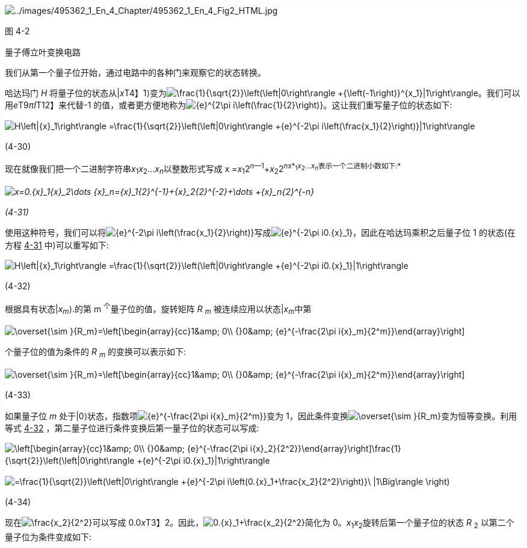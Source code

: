 ![../images/495362_1_En_4_Chapter/495362_1_En_4_Fig2_HTML.jpg](../images/495362_1_En_4_Chapter/495362_1_En_4_Fig2_HTML.jpg)

图 4-2

量子傅立叶变换电路

我们从第一个量子位开始，通过电路中的各种门来观察它的状态转换。

哈达玛门 *H* 将量子位的状态从|*x*T4】1⟩变为![$$ \frac{1}{\sqrt{2}}\left(\left|0\right\rangle +{\left(-1\right)}^{x_1}|1\right\rangle $$](../images/495362_1_En_4_Chapter/495362_1_En_4_Chapter_TeX_IEq21.png)。我们可以用*e*T9*πI*T12】来代替-1 的值，或者更方便地称为![$$ {e}^{2\pi i\left(\frac{1}{2}\right)} $$](../images/495362_1_En_4_Chapter/495362_1_En_4_Chapter_TeX_IEq22.png)。这让我们重写量子位的状态如下:

![$$ H\left|{x}_1\right\rangle =\frac{1}{\sqrt{2}}\left(\left|0\right\rangle +{e}^{-2\pi i\left(\frac{x_1}{2}\right)}|1\right\rangle $$](../images/495362_1_En_4_Chapter/495362_1_En_4_Chapter_TeX_Equ30.png)

(4-30)

现在就像我们把一个二进制字符串*x*<sub>1</sub>*x*<sub>2</sub>…*x*<sub>*n*</sub>以整数形式写成 x =*x*<sub>1</sub>2<sup>*n*—1</sup>+*x*<sub>2</sub>2<sup>*n*x*<sub>1</sub>*x*<sub>2</sub>…*x*<sub>*n*</sub>表示一个二进制小数如下:*</sup>

*![$$ x=0.{x}_1{x}_2\dots {x}_n={x}_1{2}^{-1}+{x}_2{2}^{-2}+\dots +{x}_n{2}^{-n} $$](../images/495362_1_En_4_Chapter/495362_1_En_4_Chapter_TeX_Equ31.png)*

*(4-31)*

使用这种符号，我们可以将![$$ {e}^{-2\pi i\left(\frac{x_1}{2}\right)} $$](../images/495362_1_En_4_Chapter/495362_1_En_4_Chapter_TeX_IEq23.png)写成![$$ {e}^{-2\pi i0.{x}_1} $$](../images/495362_1_En_4_Chapter/495362_1_En_4_Chapter_TeX_IEq24.png)，因此在哈达玛乘积之后量子位 1 的状态(在方程 [4-31](#Equ31) 中)可以重写如下:

![$$ H\left|{x}_1\right\rangle =\frac{1}{\sqrt{2}}\left(\left|0\right\rangle +{e}^{-2\pi i0.{x}_1}|1\right\rangle $$](../images/495362_1_En_4_Chapter/495362_1_En_4_Chapter_TeX_Equ32.png)

(4-32)

根据具有状态|*x*<sub>*m*</sub>⟩.的第 m <sup>个</sup>量子位的值，旋转矩阵 *R* <sub>*m*</sub> 被连续应用以状态|*x*<sub>*m*</sub>中第

![$$ \overset{\sim }{R_m}=\left[\begin{array}{cc}1&amp; 0\\ {}0&amp; {e}^{-\frac{2\pi i{x}_m}{2^m}}\end{array}\right] $$](../images/495362_1_En_4_Chapter/495362_1_En_4_Chapter_TeX_Equ33.png)

个量子位的值为条件的 *R* <sub>*m*</sub> 的变换可以表示如下:

![$$ \overset{\sim }{R_m}=\left[\begin{array}{cc}1&amp; 0\\ {}0&amp; {e}^{-\frac{2\pi i{x}_m}{2^m}}\end{array}\right] $$](../images/495362_1_En_4_Chapter/495362_1_En_4_Chapter_TeX_Equ33.png)

(4-33)

如果量子位 *m* 处于|0⟩状态，指数项![$$ {e}^{-\frac{2\pi i{x}_m}{2^m}} $$](../images/495362_1_En_4_Chapter/495362_1_En_4_Chapter_TeX_IEq25.png)变为 1，因此条件变换![$$ \overset{\sim }{R_m} $$](../images/495362_1_En_4_Chapter/495362_1_En_4_Chapter_TeX_IEq26.png)变为恒等变换。利用等式 [4-32](#Equ32) ，第二量子位进行条件变换后第一量子位的状态可以写成:

![$$ \left[\begin{array}{cc}1&amp; 0\\ {}0&amp; {e}^{-\frac{2\pi i{x}_2}{2^2}}\end{array}\right]\frac{1}{\sqrt{2}}\left(\left|0\right\rangle +{e}^{-2\pi i0.{x}_1}|1\right\rangle $$](../images/495362_1_En_4_Chapter/495362_1_En_4_Chapter_TeX_Equh.png)

![$$ =\frac{1}{\sqrt{2}}\left(\left|0\right\rangle +{e}^{-2\pi i\left(0.{x}_1+\frac{x_2}{2^2}\right)}\ |1\Big\rangle \right) $$](../images/495362_1_En_4_Chapter/495362_1_En_4_Chapter_TeX_Equ34.png)

(4-34)

现在![$$ \frac{x_2}{2^2} $$](../images/495362_1_En_4_Chapter/495362_1_En_4_Chapter_TeX_IEq27.png)可以写成 0.0*x*T3】2。因此，![$$ 0.{x}_1+\frac{x_2}{2^2} $$](../images/495362_1_En_4_Chapter/495362_1_En_4_Chapter_TeX_IEq28.png)简化为 0。*x*<sub>1</sub>*x*<sub>2</sub>旋转后第一个量子位的状态 *R* <sub>2</sub> 以第二个量子位为条件变成如下:
